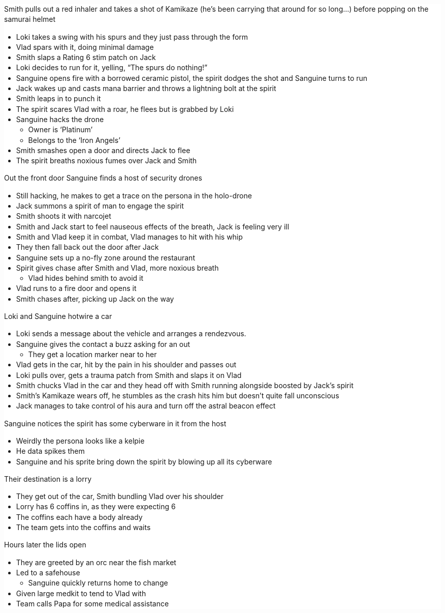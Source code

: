 Smith pulls out a red inhaler and takes a shot of Kamikaze (he’s been carrying that around for so long...) before popping on the samurai helmet
- Loki takes a swing with his spurs and they just pass through the form
- Vlad spars with it, doing minimal damage
- Smith slaps a Rating 6 stim patch on Jack
- Loki decides to run for it, yelling, “The spurs do nothing!”
- Sanguine opens fire with a borrowed ceramic pistol, the spirit dodges the shot and Sanguine turns to run
- Jack wakes up and casts mana barrier and throws a lightning bolt at the spirit
- Smith leaps in to punch it
- The spirit scares Vlad with a roar, he flees but is grabbed by Loki
- Sanguine hacks the drone
	- Owner is ‘Platinum’
	- Belongs to the ‘Iron Angels’
- Smith smashes open a door and directs Jack to flee
- The spirit breaths noxious fumes over Jack and Smith

Out the front door Sanguine finds a host of security drones
- Still hacking, he makes to get a trace on the persona in the holo-drone
- Jack summons a spirit of man to engage the spirit
- Smith shoots it with narcojet
- Smith and Jack start to feel nauseous effects of the breath, Jack is feeling very ill
- Smith and Vlad keep it in combat, Vlad manages to hit with his whip
- They then fall back out the door after Jack
- Sanguine sets up a no-fly zone around the restaurant
- Spirit gives chase after Smith and Vlad, more noxious breath
	- Vlad hides behind smith to avoid it
- Vlad runs to a fire door and opens it
- Smith chases after, picking up Jack on the way

Loki and Sanguine hotwire a car
- Loki sends a message about the vehicle and arranges a rendezvous.
- Sanguine gives the contact a buzz asking for an out
	- They get a location marker near to her
- Vlad gets in the car, hit by the pain in his shoulder and passes out
- Loki pulls over, gets a trauma patch from Smith and slaps it on Vlad
- Smith chucks Vlad in the car and they head off with Smith running alongside boosted by Jack’s spirit
- Smith’s Kamikaze wears off, he stumbles as the crash hits him but doesn’t quite fall unconscious
- Jack manages to take control of his aura and turn off the astral beacon effect

Sanguine notices the spirit has some cyberware in it from the host
- Weirdly the persona looks like a kelpie
- He data spikes them
- Sanguine and his sprite bring down the spirit by blowing up all its cyberware

Their destination is a lorry
- They get out of the car, Smith bundling Vlad over his shoulder
- Lorry has 6 coffins in, as they were expecting 6
- The coffins each have a body already
- The team gets into the coffins and waits

Hours later the lids open
- They are greeted by an orc near the fish market
- Led to a safehouse
	- Sanguine quickly returns home to change
- Given large medkit to tend to Vlad with
- Team calls Papa for some medical assistance
